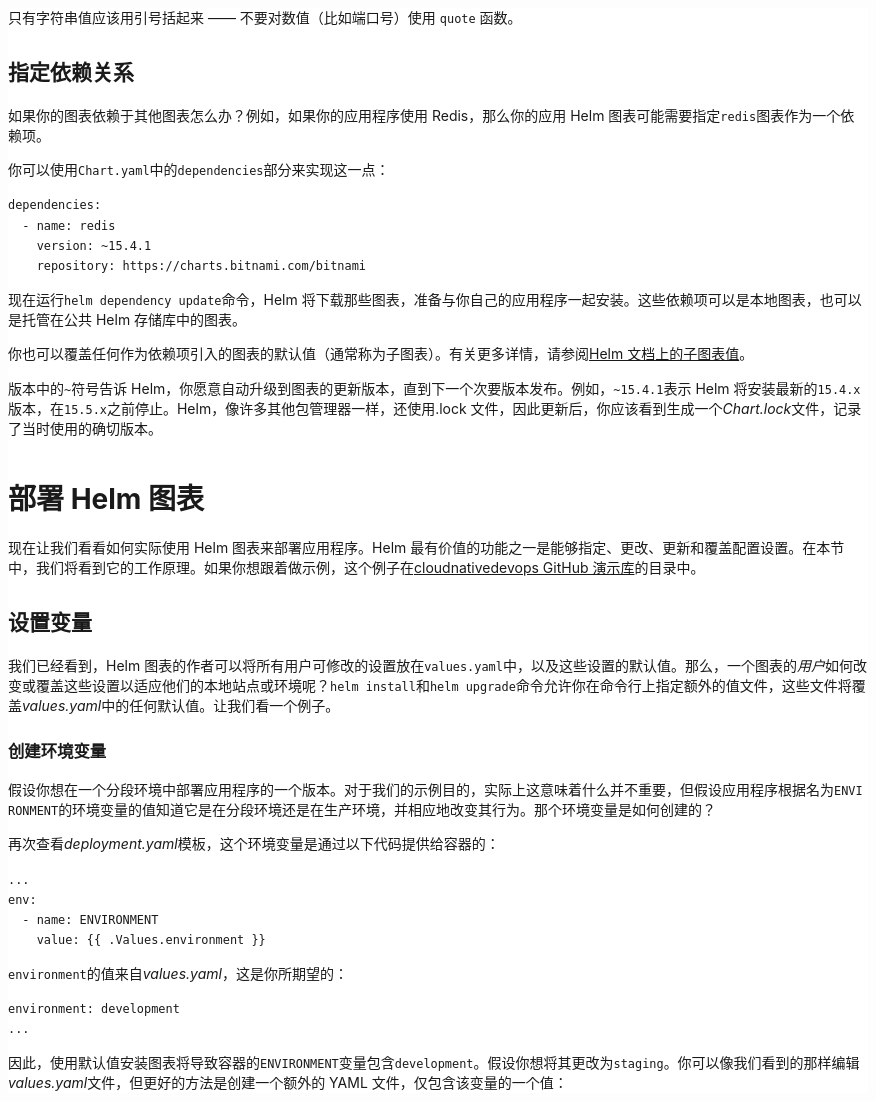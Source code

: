 只有字符串值应该用引号括起来 —— 不要对数值（比如端口号）使用 `quote` 函数。

## 指定依赖关系

如果你的图表依赖于其他图表怎么办？例如，如果你的应用程序使用 Redis，那么你的应用 Helm 图表可能需要指定`redis`图表作为一个依赖项。

你可以使用`Chart.yaml`中的`dependencies`部分来实现这一点：

```
dependencies:
  - name: redis
    version: ~15.4.1
    repository: https://charts.bitnami.com/bitnami
```

现在运行`helm dependency update`命令，Helm 将下载那些图表，准备与你自己的应用程序一起安装。这些依赖项可以是本地图表，也可以是托管在公共 Helm 存储库中的图表。

你也可以覆盖任何作为依赖项引入的图表的默认值（通常称为子图表）。有关更多详情，请参阅[Helm 文档上的子图表值](https://oreil.ly/rF4rq)。

版本中的`~`符号告诉 Helm，你愿意自动升级到图表的更新版本，直到下一个次要版本发布。例如，`~15.4.1`表示 Helm 将安装最新的`15.4.x`版本，在`15.5.x`之前停止。Helm，像许多其他包管理器一样，还使用.lock 文件，因此更新后，你应该看到生成一个*Chart.lock*文件，记录了当时使用的确切版本。

# 部署 Helm 图表

现在让我们看看如何实际使用 Helm 图表来部署应用程序。Helm 最有价值的功能之一是能够指定、更改、更新和覆盖配置设置。在本节中，我们将看到它的工作原理。如果你想跟着做示例，这个例子在[cloudnativedevops GitHub 演示库](https://oreil.ly/xeLdl)的目录中。

## 设置变量

我们已经看到，Helm 图表的作者可以将所有用户可修改的设置放在`values.yaml`中，以及这些设置的默认值。那么，一个图表的*用户*如何改变或覆盖这些设置以适应他们的本地站点或环境呢？`helm install`和`helm upgrade`命令允许你在命令行上指定额外的值文件，这些文件将覆盖*values.yaml*中的任何默认值。让我们看一个例子。

### 创建环境变量

假设你想在一个分段环境中部署应用程序的一个版本。对于我们的示例目的，实际上这意味着什么并不重要，但假设应用程序根据名为`ENVIRONMENT`的环境变量的值知道它是在分段环境还是在生产环境，并相应地改变其行为。那个环境变量是如何创建的？

再次查看*deployment.yaml*模板，这个环境变量是通过以下代码提供给容器的：

```
...
env:
  - name: ENVIRONMENT
    value: {{ .Values.environment }}
```

`environment`的值来自*values.yaml*，这是你所期望的：

```
environment: development
...
```

因此，使用默认值安装图表将导致容器的`ENVIRONMENT`变量包含`development`。假设你想将其更改为`staging`。你可以像我们看到的那样编辑*values.yaml*文件，但更好的方法是创建一个额外的 YAML 文件，仅包含该变量的一个值：
